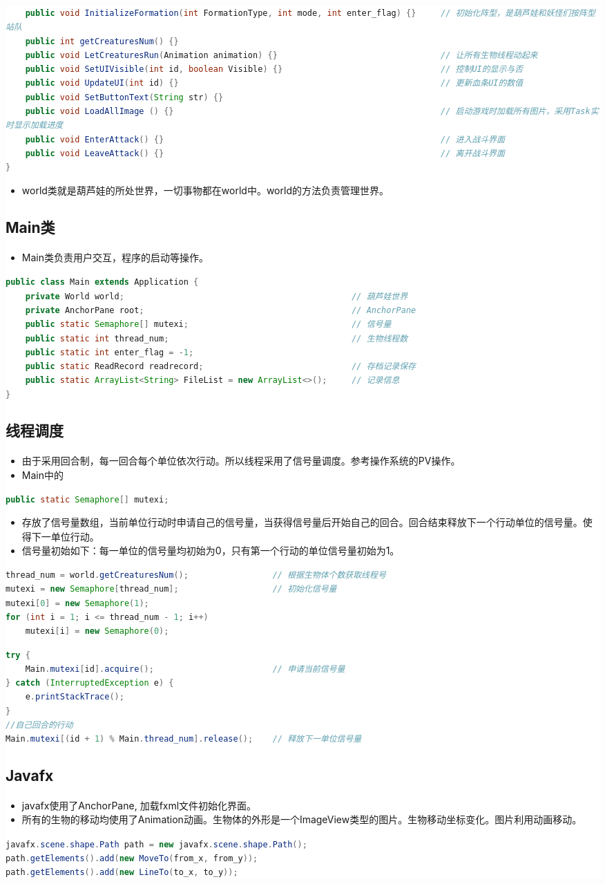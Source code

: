 ``` java
    public void InitializeFormation(int FormationType, int mode, int enter_flag) {}     // 初始化阵型，是葫芦娃和妖怪们按阵型站队
    public int getCreaturesNum() {}
    public void LetCreaturesRun(Animation animation) {}                                 // 让所有生物线程动起来
    public void SetUIVisible(int id, boolean Visible) {}                                // 控制UI的显示与否
    public void UpdateUI(int id) {}                                                     // 更新血条UI的数值
    public void SetButtonText(String str) {}
    public void LoadAllImage () {}                                                      // 启动游戏时加载所有图片，采用Task实时显示加载进度
    public void EnterAttack() {}                                                        // 进入战斗界面
    public void LeaveAttack() {}                                                        // 离开战斗界面
}
```
+ world类就是葫芦娃的所处世界，一切事物都在world中。world的方法负责管理世界。
## Main类
+ Main类负责用户交互，程序的启动等操作。
``` java
public class Main extends Application {
    private World world;                                              // 葫芦娃世界
    private AnchorPane root;                                          // AnchorPane
    public static Semaphore[] mutexi;                                 // 信号量
    public static int thread_num;                                     // 生物线程数
    public static int enter_flag = -1;                              
    public static ReadRecord readrecord;                              // 存档记录保存
    public static ArrayList<String> FileList = new ArrayList<>();     // 记录信息
}
```
## 线程调度
+ 由于采用回合制，每一回合每个单位依次行动。所以线程采用了信号量调度。参考操作系统的PV操作。
+ Main中的
``` java
public static Semaphore[] mutexi;
```
+ 存放了信号量数组，当前单位行动时申请自己的信号量，当获得信号量后开始自己的回合。回合结束释放下一个行动单位的信号量。使得下一单位行动。  
+ 信号量初始如下：每一单位的信号量均初始为0，只有第一个行动的单位信号量初始为1。
``` java
thread_num = world.getCreaturesNum();                 // 根据生物体个数获取线程号
mutexi = new Semaphore[thread_num];                   // 初始化信号量
mutexi[0] = new Semaphore(1);
for (int i = 1; i <= thread_num - 1; i++)
    mutexi[i] = new Semaphore(0);
```
``` java
try {
    Main.mutexi[id].acquire();                        // 申请当前信号量
} catch (InterruptedException e) {
    e.printStackTrace();
}
//自己回合的行动
Main.mutexi[(id + 1) % Main.thread_num].release();    // 释放下一单位信号量
```
## Javafx
+ javafx使用了AnchorPane, 加载fxml文件初始化界面。
+ 所有的生物的移动均使用了Animation动画。生物体的外形是一个ImageView类型的图片。生物移动坐标变化。图片利用动画移动。
``` java
javafx.scene.shape.Path path = new javafx.scene.shape.Path();
path.getElements().add(new MoveTo(from_x, from_y));
path.getElements().add(new LineTo(to_x, to_y));
```